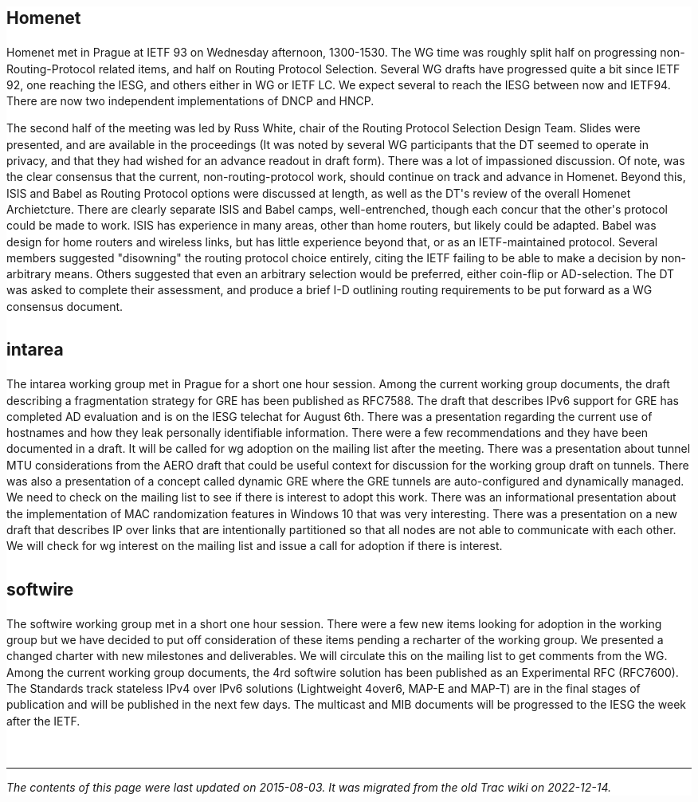 ## Homenet

Homenet met in Prague at IETF 93 on Wednesday afternoon, 1300-1530. The WG time was roughly split half on progressing non-Routing-Protocol related items, and half on Routing Protocol Selection. Several WG drafts have progressed quite a bit since IETF 92, one reaching the IESG, and others either in WG or IETF LC. We expect several to reach the IESG between now and IETF94. There are now two independent implementations of DNCP and HNCP.

The second half of the meeting was led by Russ White, chair of the Routing Protocol Selection Design Team. Slides were presented, and are available in the proceedings (It was noted by several WG participants that the DT seemed to operate in privacy, and that they had wished for an advance readout in draft form). There was a lot of impassioned discussion. Of note, was the clear consensus that the current, non-routing-protocol work, should continue on track and advance in Homenet. Beyond this, ISIS and Babel as Routing Protocol options were discussed at length, as well as the DT's review of the overall Homenet Archietcture. There are clearly separate ISIS and Babel camps, well-entrenched, though each concur that the other's protocol could be made to work. ISIS has experience in many areas, other than home routers, but likely could be adapted. Babel was design for home routers and wireless links, but has little experience beyond that, or as an IETF-maintained protocol. Several members suggested "disowning" the routing protocol choice entirely, citing the IETF failing to be able to make a decision by non-arbitrary means. Others suggested that even an arbitrary selection would be preferred, either coin-flip or AD-selection. The DT was asked to complete their assessment, and produce a brief I-D outlining routing requirements to be put forward as a WG consensus document.

## intarea

The intarea working group met in Prague for a short one hour session. Among the current working group documents, the draft describing a fragmentation strategy for GRE has been published as RFC7588. The draft that describes IPv6 support for GRE has completed AD evaluation and is on the IESG telechat for August 6th. There was a presentation regarding the current use of hostnames and how they leak personally identifiable information. There were a few recommendations and they have been documented in a draft. It will be called for wg adoption on the mailing list after the meeting. There was a presentation about tunnel MTU considerations from the AERO draft that could be useful context for discussion for the working group draft on tunnels. There was also a presentation of a concept called dynamic GRE where the GRE tunnels are auto-configured and dynamically managed. We need to check on the mailing list to see if there is interest to adopt this work. There was an informational presentation about the implementation of MAC randomization features in Windows 10 that was very interesting. There was a presentation on a new draft that describes IP over links that are intentionally partitioned so that all nodes are not able to communicate with each other. We will check for wg interest on the mailing list and issue a call for adoption if there is interest.

## softwire

The softwire working group met in a short one hour session. There were a few new items looking for adoption in the working group but we have decided to put off consideration of these items pending a recharter of the working group. We presented a changed charter with new milestones and deliverables. We will circulate this on the mailing list to get comments from the WG. Among the current working group documents, the 4rd softwire solution has been published as an Experimental RFC (RFC7600). The Standards track stateless IPv4 over IPv6 solutions (Lightweight 4over6, MAP-E and MAP-T) are in the final stages of publication and will be published in the next few days. The multicast and MIB documents will be progressed to the IESG the week after the IETF.

&nbsp;
&nbsp;
&nbsp;

---

*The contents of this page were last updated on 2015-08-03. It was migrated from the old Trac wiki on 2022-12-14.*